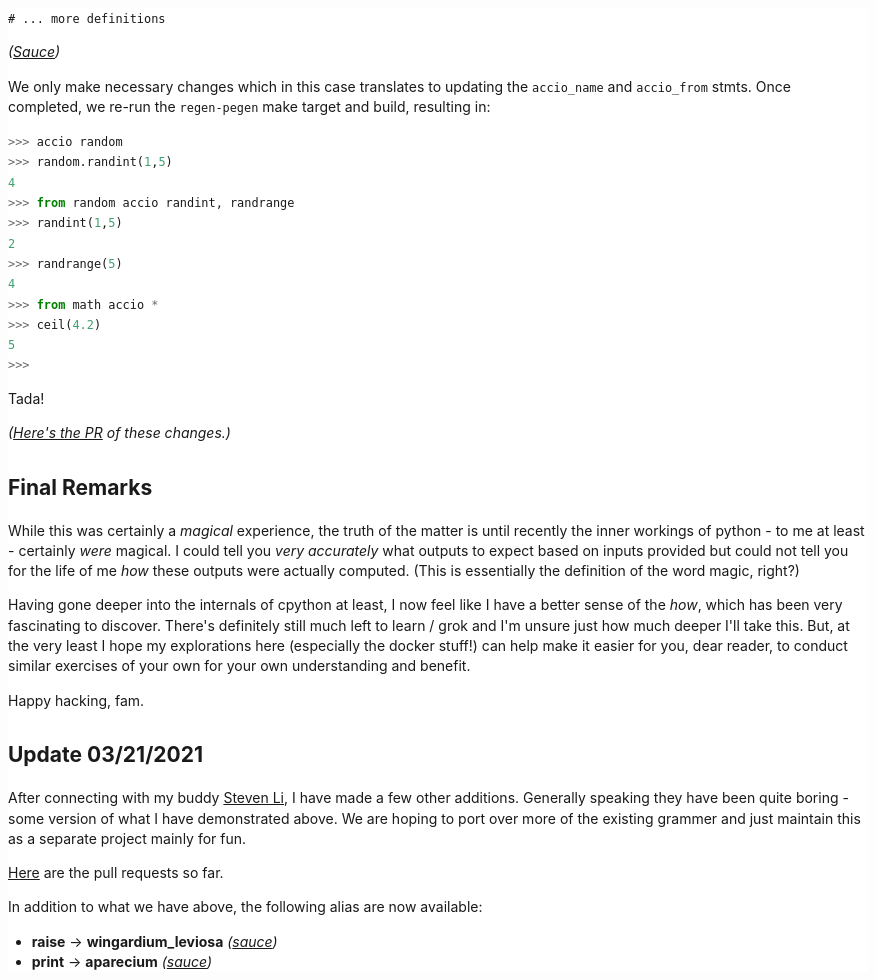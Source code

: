 ```text
# ... more definitions

```
_([Sauce](https://github.com/mottaquikarim/cpython/pull/4/files#diff-2973ca53337859793077e9bdc1a1623063379f0fdfcb788836fd82ebb66b763b))_

We only make necessary changes which in this case translates to updating the `accio_name` and `accio_from` stmts. Once completed, we re-run the `regen-pegen` make target and build, resulting in:

```python
>>> accio random
>>> random.randint(1,5)
4
>>> from random accio randint, randrange
>>> randint(1,5)
2
>>> randrange(5)
4
>>> from math accio *
>>> ceil(4.2)
5
>>>
```

Tada!

_([Here's the PR](https://github.com/mottaquikarim/cpython/pull/4) of these changes.)_

## Final Remarks

While this was certainly a _magical_ experience, the truth of the matter is until recently the inner workings of python - to me at least - certainly _were_ magical. I could tell you _very accurately_ what outputs to expect based on inputs provided but could not tell you for the life of me _how_ these outputs were actually computed. (This is essentially the definition of the word magic, right?)

Having gone deeper into the internals of cpython at least, I now feel like I have a better sense of the _how_, which has been very fascinating to discover. There's definitely still much left to learn / grok and I'm unsure just how much deeper I'll take this. But, at the very least I hope my explorations here (especially the docker stuff!) can help make it easier for you, dear reader, to conduct similar exercises of your own for your own understanding and benefit. 

Happy hacking, fam.

## Update 03/21/2021

After connecting with my buddy [Steven Li](https://www.linkedin.com/in/steven-li-20b2969/), I have made a few other additions. Generally speaking they have been quite boring - some version of what I have demonstrated above. We are hoping to port over more of the existing grammer and just maintain this as a separate project mainly for fun.

[Here](https://github.com/mottaquikarim/cpython/pulls) are the pull requests so far.

In addition to what we have above, the following alias are now available:

* **raise** -> **wingardium_leviosa** _([sauce](https://github.com/mottaquikarim/cpython/pull/5))_
* **print** -> **aparecium** _([sauce](https://github.com/mottaquikarim/cpython/pull/6))_